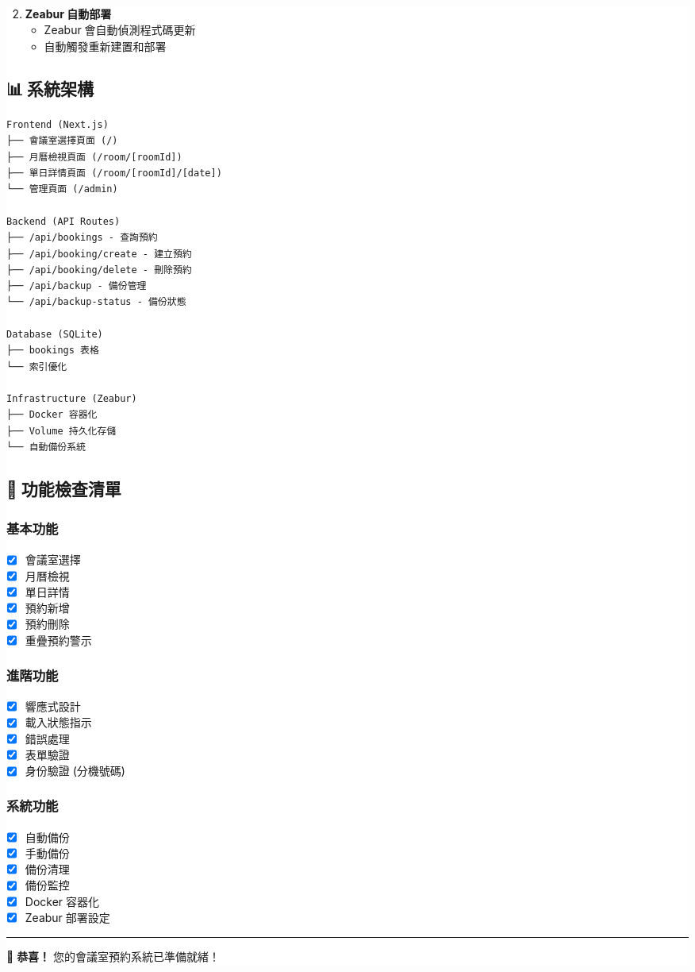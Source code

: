 2. **Zeabur 自動部署**
   - Zeabur 會自動偵測程式碼更新
   - 自動觸發重新建置和部署

## 📊 系統架構

```
Frontend (Next.js)
├── 會議室選擇頁面 (/)
├── 月曆檢視頁面 (/room/[roomId])
├── 單日詳情頁面 (/room/[roomId]/[date])
└── 管理頁面 (/admin)

Backend (API Routes)
├── /api/bookings - 查詢預約
├── /api/booking/create - 建立預約
├── /api/booking/delete - 刪除預約
├── /api/backup - 備份管理
└── /api/backup-status - 備份狀態

Database (SQLite)
├── bookings 表格
└── 索引優化

Infrastructure (Zeabur)
├── Docker 容器化
├── Volume 持久化存儲
└── 自動備份系統
```

## 🎯 功能檢查清單

### 基本功能
- [x] 會議室選擇
- [x] 月曆檢視
- [x] 單日詳情
- [x] 預約新增
- [x] 預約刪除
- [x] 重疊預約警示

### 進階功能
- [x] 響應式設計
- [x] 載入狀態指示
- [x] 錯誤處理
- [x] 表單驗證
- [x] 身份驗證 (分機號碼)

### 系統功能
- [x] 自動備份
- [x] 手動備份
- [x] 備份清理
- [x] 備份監控
- [x] Docker 容器化
- [x] Zeabur 部署設定

---

🎉 **恭喜！** 您的會議室預約系統已準備就緒！